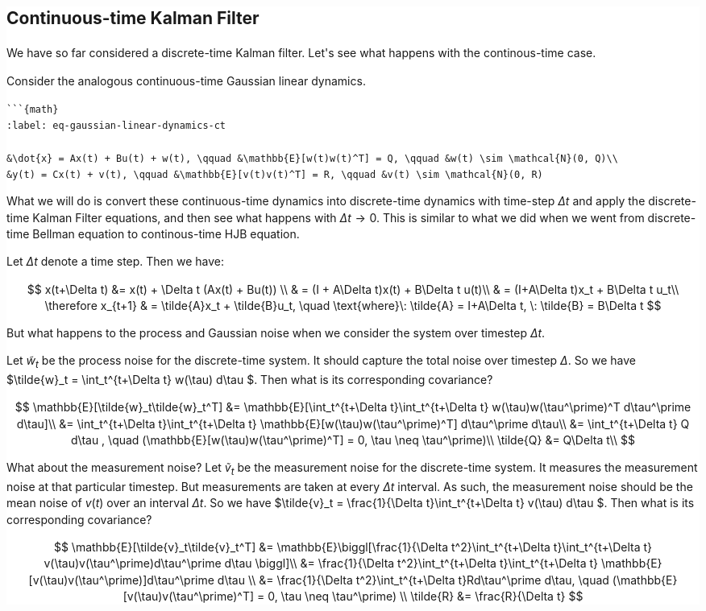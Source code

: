 
## Continuous-time Kalman Filter
We have so far considered a discrete-time Kalman filter. Let's see what happens with the continous-time case.

Consider the analogous continuous-time Gaussian linear dynamics.

```{admonition} Gaussian Linear Dynamics (Continous-time)
```{math}
:label: eq-gaussian-linear-dynamics-ct

&\dot{x} = Ax(t) + Bu(t) + w(t), \qquad &\mathbb{E}[w(t)w(t)^T] = Q, \qquad &w(t) \sim \mathcal{N}(0, Q)\\
&y(t) = Cx(t) + v(t), \qquad &\mathbb{E}[v(t)v(t)^T] = R, \qquad &v(t) \sim \mathcal{N}(0, R)
```

What we will do is convert these continuous-time dynamics into discrete-time dynamics with time-step $\Delta t$ and apply the discrete-time Kalman Filter equations, and then see what happens with $\Delta t \rightarrow 0$. This is similar to what we did when we went from discrete-time Bellman equation to continous-time HJB equation.


Let $\Delta t$ denote a time step. Then we have:

$$
x(t+\Delta t) &= x(t) + \Delta t (Ax(t) + Bu(t)) \\
& = (I + A\Delta t)x(t) + B\Delta t u(t)\\
& = (I+A\Delta t)x_t + B\Delta t u_t\\
\therefore x_{t+1} & = \tilde{A}x_t + \tilde{B}u_t, \quad \text{where}\: \tilde{A} = I+A\Delta t, \: \tilde{B} = B\Delta t
$$

But what happens to the process and Gaussian noise when we consider the system over timestep $\Delta t$.

Let $\tilde{w}_t$ be the process noise for the discrete-time system. It should capture the total noise over timestep $\Delta$. So we have $\tilde{w}_t = \int_t^{t+\Delta t} w(\tau) d\tau $. Then what is its corresponding covariance?

$$
\mathbb{E}[\tilde{w}_t\tilde{w}_t^T] &= \mathbb{E}[\int_t^{t+\Delta t}\int_t^{t+\Delta t} w(\tau)w(\tau^\prime)^T d\tau^\prime d\tau]\\
&= \int_t^{t+\Delta t}\int_t^{t+\Delta t} \mathbb{E}[w(\tau)w(\tau^\prime)^T] d\tau^\prime d\tau\\
&= \int_t^{t+\Delta t} Q d\tau , \quad (\mathbb{E}[w(\tau)w(\tau^\prime)^T] = 0, \tau \neq \tau^\prime)\\
\tilde{Q} &= Q\Delta t\\
$$


What about the measurement noise? Let $\tilde{v}_t$ be the measurement noise for the discrete-time system. It measures the measurement noise at that particular timestep. But measurements are taken at every $\Delta t$ interval. As such, the measurement noise should be the mean noise of $v(t)$ over an interval $\Delta t$. So we have  $\tilde{v}_t = \frac{1}{\Delta t}\int_t^{t+\Delta t} v(\tau) d\tau $. Then what is its corresponding covariance?

$$
\mathbb{E}[\tilde{v}_t\tilde{v}_t^T] &= \mathbb{E}\biggl[\frac{1}{\Delta t^2}\int_t^{t+\Delta t}\int_t^{t+\Delta t} v(\tau)v(\tau^\prime)d\tau^\prime d\tau \biggl]\\
&= \frac{1}{\Delta t^2}\int_t^{t+\Delta t}\int_t^{t+\Delta t} \mathbb{E}[v(\tau)v(\tau^\prime)]d\tau^\prime d\tau \\
&= \frac{1}{\Delta t^2}\int_t^{t+\Delta t}Rd\tau^\prime d\tau, \quad (\mathbb{E}[v(\tau)v(\tau^\prime)^T] = 0, \tau \neq \tau^\prime) \\
\tilde{R} &= \frac{R}{\Delta t}
$$
